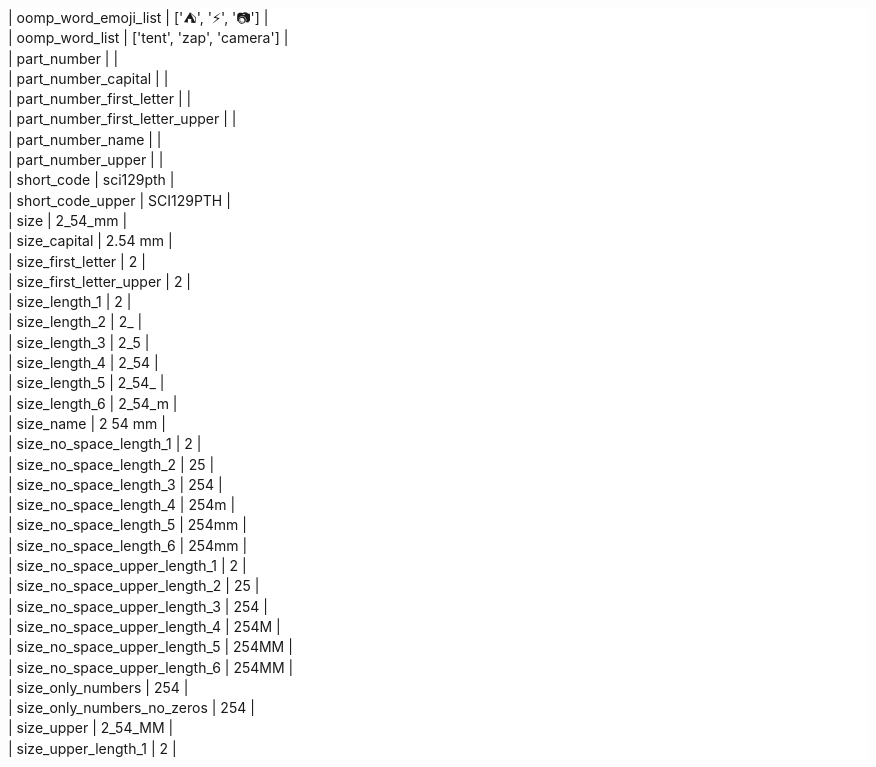 | oomp_word_emoji_list | [':tent:', ':zap:', ':camera:'] |  
| oomp_word_list | ['tent', 'zap', 'camera'] |  
| part_number |  |  
| part_number_capital |  |  
| part_number_first_letter |  |  
| part_number_first_letter_upper |  |  
| part_number_name |  |  
| part_number_upper |  |  
| short_code | sci129pth |  
| short_code_upper | SCI129PTH |  
| size | 2_54_mm |  
| size_capital | 2.54 mm |  
| size_first_letter | 2 |  
| size_first_letter_upper | 2 |  
| size_length_1 | 2 |  
| size_length_2 | 2_ |  
| size_length_3 | 2_5 |  
| size_length_4 | 2_54 |  
| size_length_5 | 2_54_ |  
| size_length_6 | 2_54_m |  
| size_name | 2 54 mm |  
| size_no_space_length_1 | 2 |  
| size_no_space_length_2 | 25 |  
| size_no_space_length_3 | 254 |  
| size_no_space_length_4 | 254m |  
| size_no_space_length_5 | 254mm |  
| size_no_space_length_6 | 254mm |  
| size_no_space_upper_length_1 | 2 |  
| size_no_space_upper_length_2 | 25 |  
| size_no_space_upper_length_3 | 254 |  
| size_no_space_upper_length_4 | 254M |  
| size_no_space_upper_length_5 | 254MM |  
| size_no_space_upper_length_6 | 254MM |  
| size_only_numbers | 254 |  
| size_only_numbers_no_zeros | 254 |  
| size_upper | 2_54_MM |  
| size_upper_length_1 | 2 |  